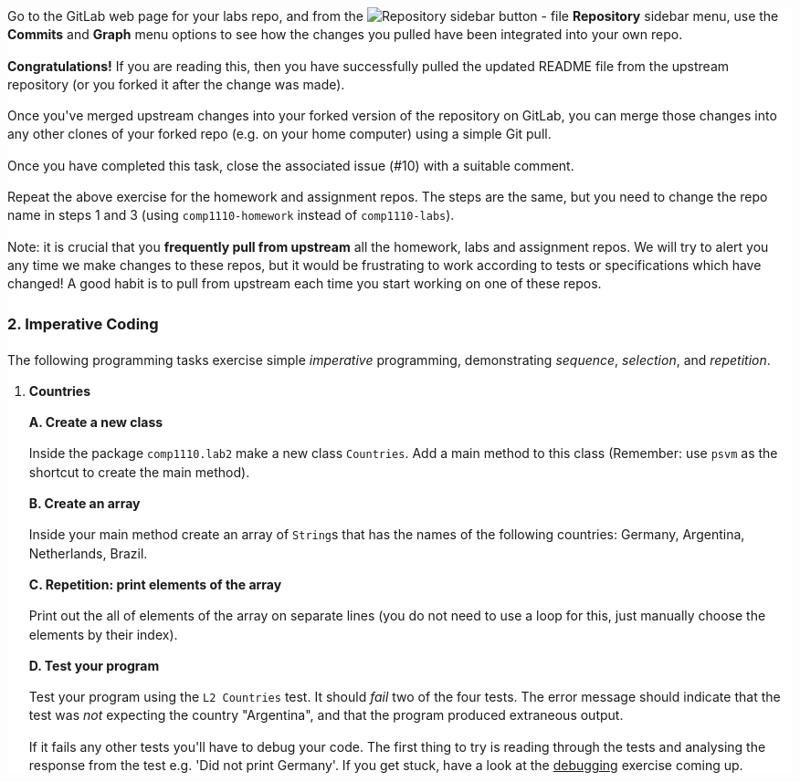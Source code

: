 Go to the GitLab web page for your labs repo, and from the ![Repository sidebar button - file](../../../assets/icon-repository-sidebar.png) **Repository** sidebar menu, use the **Commits** and **Graph** menu options  to see how the changes you pulled have been integrated into your own repo.

**Congratulations!** If you are reading this, then you have successfully
pulled the updated README file from the upstream repository (or you forked
it after the change was made).

Once you've merged upstream changes into your forked version of the repository on GitLab, you can merge those changes into any other clones of your forked repo (e.g. on your home computer) using a simple Git pull.

Once you have completed this task, close the associated issue (#10) with a
suitable comment.

Repeat the above exercise for the homework and assignment repos.
The steps are the same, but you need to change the repo name in steps 1 and 3 (using `comp1110-homework` instead of `comp1110-labs`).

Note: it is crucial that you **frequently pull from upstream** all the homework, labs and assignment repos.
We will try to alert you any time we make changes to these repos, but it would be frustrating to work according to tests or specifications which have changed!
A good habit is to pull from upstream each time you start working on one of these repos. 

### 2. Imperative Coding

The following programming tasks exercise simple *imperative* programming, demonstrating *sequence*, *selection*, and *repetition*.

1. **Countries**
    
    **A. Create a new class**
    
    Inside the package `comp1110.lab2` make a new class `Countries`. Add a main method to this class (Remember: use `psvm` as the shortcut to create the main method). 
    
    **B. Create an array**
    
    Inside your main method create an array of `String`s that has the names of the following countries: Germany, Argentina, Netherlands, Brazil.
   
    **C. Repetition: print elements of the array**

    Print out the all of elements of the array on separate lines (you do not need to use a loop for this, just manually choose the elements by their index).

    **D. Test your program**
    
    Test your program using the `L2 Countries` test. It should *fail* two of the four tests.   The error message should indicate that the test was *not* expecting the country "Argentina", and that the program produced extraneous output.

    If it fails any other tests you'll have to debug your code. The first
    thing to try is reading through the tests and analysing the
    response from the test e.g. 'Did not print Germany'. If you get
    stuck, have a look at the [debugging](#2-debugging) exercise coming up.
   
